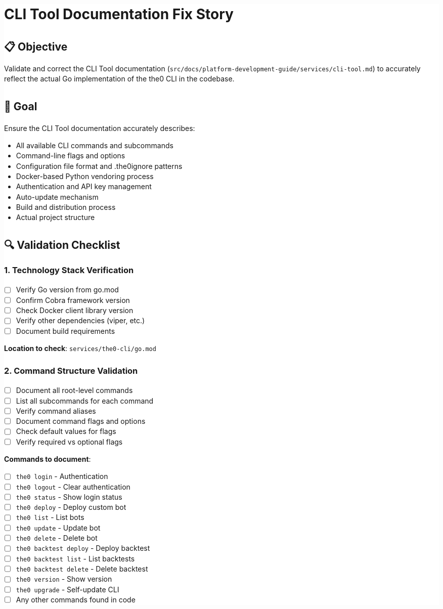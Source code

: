 # CLI Tool Documentation Fix Story

## 📋 Objective

Validate and correct the CLI Tool documentation (`src/docs/platform-development-guide/services/cli-tool.md`) to accurately reflect the actual Go implementation of the the0 CLI in the codebase.

## 🎯 Goal

Ensure the CLI Tool documentation accurately describes:
- All available CLI commands and subcommands
- Command-line flags and options
- Configuration file format and .the0ignore patterns
- Docker-based Python vendoring process
- Authentication and API key management
- Auto-update mechanism
- Build and distribution process
- Actual project structure

## 🔍 Validation Checklist

### 1. Technology Stack Verification
- [ ] Verify Go version from go.mod
- [ ] Confirm Cobra framework version
- [ ] Check Docker client library version
- [ ] Verify other dependencies (viper, etc.)
- [ ] Document build requirements

**Location to check**: `services/the0-cli/go.mod`

### 2. Command Structure Validation
- [ ] Document all root-level commands
- [ ] List all subcommands for each command
- [ ] Verify command aliases
- [ ] Document command flags and options
- [ ] Check default values for flags
- [ ] Verify required vs optional flags

**Commands to document**:
- [ ] `the0 login` - Authentication
- [ ] `the0 logout` - Clear authentication
- [ ] `the0 status` - Show login status
- [ ] `the0 deploy` - Deploy custom bot
- [ ] `the0 list` - List bots
- [ ] `the0 update` - Update bot
- [ ] `the0 delete` - Delete bot
- [ ] `the0 backtest deploy` - Deploy backtest
- [ ] `the0 backtest list` - List backtests
- [ ] `the0 backtest delete` - Delete backtest
- [ ] `the0 version` - Show version
- [ ] `the0 upgrade` - Self-update CLI
- [ ] Any other commands found in code
